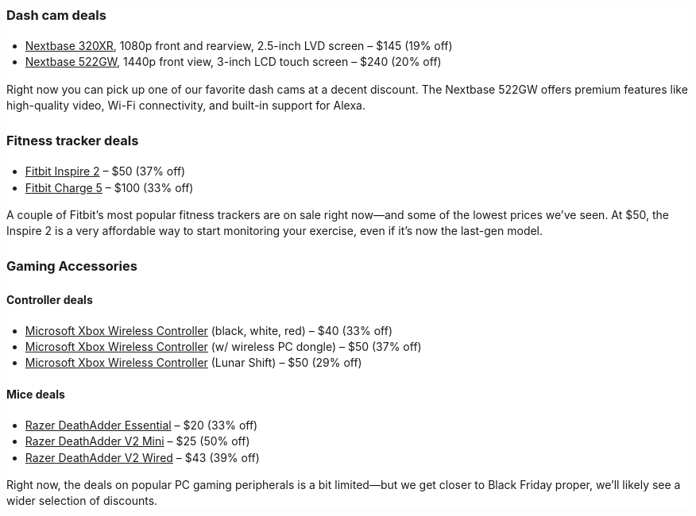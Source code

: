 

<h3 id="dash-cam-deals">Dash cam deals</h3>



<ul><li><a href="https://bestbuy.7tiv.net/c/321564/614286/10014?u=https://www.bestbuy.com/site/nextbase-320xr-dash-camera-with-rear-window-camera-black/6465640.p?skuId=6465640&amp;subid1=2-1-1376128-1-0-0" rel="nofollow">Nextbase 320XR</a>, 1080p front and rearview, 2.5-inch LVD screen &ndash; $145 (19% off)</li><li><a href="https://bestbuy.7tiv.net/c/321564/614286/10014?u=https://www.bestbuy.com/site/nextbase-522gw-dash-cam-black/6346998.p?skuId=6346998&amp;subid1=2-1-1376128-1-0-0" rel="nofollow">Nextbase 522GW</a>, 1440p front view, 3-inch LCD touch screen &ndash; $240 (20% off)</li></ul><p>Right now you can pick up one of our favorite dash cams at a decent discount. The Nextbase 522GW offers premium features like high-quality video, Wi-Fi connectivity, and built-in support for Alexa.</p>



<h3 id="fitness-tracker-deals">Fitness tracker deals</h3>



<ul><li><a href="https://bestbuy.7tiv.net/c/321564/614286/10014?u=https://www.bestbuy.com/site/fitbit-inspire-2-fitness-tracker-black/6425994.p?skuId=6425994&amp;subid1=2-2-1383415-1-0-0" rel="nofollow">Fitbit Inspire 2</a> &ndash; $50 (37% off)</li><li><a href="https://bestbuy.7tiv.net/c/321564/614286/10014?u=https://www.bestbuy.com/site/fitbit-charge-5-advanced-fitness-health-tracker-graphite/6476116.p?skuId=6476116&amp;subid1=2-2-1383415-1-0-0" rel="nofollow">Fitbit Charge 5</a> &ndash; $100 (33% off)</li></ul><p>A couple of Fitbit&rsquo;s most popular fitness trackers are on sale right now&mdash;and some of the lowest prices we&rsquo;ve seen. At $50, the Inspire 2 is a very affordable way to start monitoring your exercise, even if it&rsquo;s now the last-gen model.</p>



<h3 id="gaming-accessories">Gaming Accessories</h3>



<h4 id="controller-deals">Controller deals</h4>



<ul><li><a href="https://bestbuy.7tiv.net/c/321564/614286/10014?u=https://www.bestbuy.com/site/microsoft-xbox-wireless-controller-for-xbox-series-x-xbox-series-s-xbox-one-windows-devices-carbon-black/6430655.p?skuId=6430655&amp;subid1=2-2-1383415-1-0-0" rel="nofollow">Microsoft Xbox Wireless Controller</a> (black, white, red) &ndash; $40 (33% off)</li><li><a href="https://bestbuy.7tiv.net/c/321564/614286/10014?u=https://www.bestbuy.com/site/microsoft-xbox-wireless-controller-for-windows-devices-xbox-series-x-xbox-series-s-xbox-one-wireless-adapter-carbon-black/6436823.p?skuId=6436823#anchor=productVariations&amp;subid1=2-2-1383415-1-0-0" rel="nofollow">Microsoft Xbox Wireless Controller</a> (w/ wireless PC dongle) &ndash; $50 (37% off)</li><li><a href="https://bestbuy.7tiv.net/c/321564/614286/10014?u=https://www.bestbuy.com/site/microsoft-xbox-wireless-controller-for-xbox-series-x-xbox-series-s-xbox-one-windows-devices-lunar-shift-special-edition/6514412.p?skuId=6514412&amp;subid1=2-2-1383415-1-0-0" rel="nofollow">Microsoft Xbox Wireless Controller</a> (Lunar Shift) &ndash; $50 (29% off)</li></ul><h4 id="mice-deals">Mice deals</h4>



<ul><li><a href="https://bestbuy.7tiv.net/c/321564/614286/10014?u=https://www.bestbuy.com/site/razer-deathadder-essential-wired-optical-gaming-mouse-black/6476689.p?skuId=6476689&amp;subid1=2-2-1383415-1-0-0" rel="nofollow">Razer DeathAdder Essential</a> &ndash; $20 (33% off)</li><li><a href="https://bestbuy.7tiv.net/c/321564/614286/10014?u=https://www.bestbuy.com/site/razer-deathadder-v2-mini-lightweight-wired-optical-gaming-mouse-with-6-programmable-buttons-black/6476705.p?skuId=6476705&amp;subid1=2-2-1383415-1-0-0" rel="nofollow">Razer DeathAdder V2 Mini</a> &ndash; $25 (50% off)</li><li><a href="https://bestbuy.7tiv.net/c/321564/614286/10014?u=https://www.bestbuy.com/site/razer-deathadder-v2-wired-optical-gaming-mouse-with-8-programmable-buttons-black/6395942.p?skuId=6395942&amp;subid1=2-2-1383415-1-0-0" rel="nofollow">Razer DeathAdder V2 Wired</a> &ndash; $43 (39% off)</li></ul><p>Right now, the deals on popular PC gaming peripherals is a bit limited&mdash;but we get closer to Black Friday proper, we&rsquo;ll likely see a wider selection of discounts.</p>
